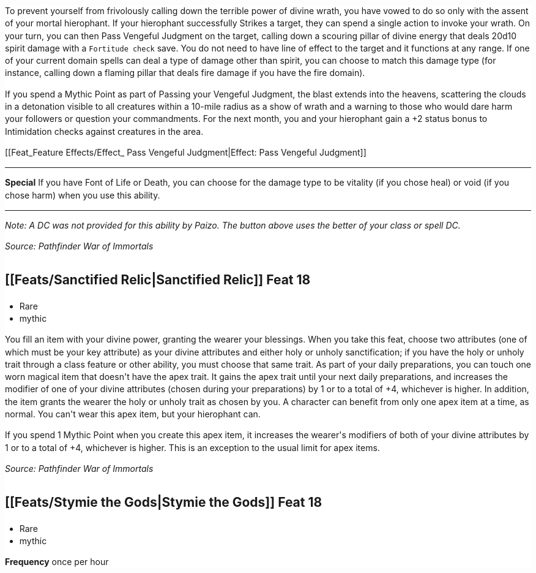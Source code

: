 To prevent yourself from frivolously calling down the terrible power of divine wrath, you have vowed to do so only with the assent of your mortal hierophant. If your hierophant successfully Strikes a target, they can spend a single action to invoke your wrath. On your turn, you can then Pass Vengeful Judgment on the target, calling down a scouring pillar of divine energy that deals 20d10 spirit damage with a `Fortitude check` save. You do not need to have line of effect to the target and it functions at any range. If one of your current domain spells can deal a type of damage other than spirit, you can choose to match this damage type (for instance, calling down a flaming pillar that deals fire damage if you have the fire domain).

If you spend a Mythic Point as part of Passing your Vengeful Judgment, the blast extends into the heavens, scattering the clouds in a detonation visible to all creatures within a 10-mile radius as a show of wrath and a warning to those who would dare harm your followers or question your commandments. For the next month, you and your hierophant gain a +2 status bonus to Intimidation checks against creatures in the area.

[[Feat_Feature Effects/Effect_ Pass Vengeful Judgment|Effect: Pass Vengeful Judgment]]

* * *

**Special** If you have Font of Life or Death, you can choose for the damage type to be vitality (if you chose heal) or void (if you chose harm) when you use this ability.

* * *

_Note: A DC was not provided for this ability by Paizo. The button above uses the better of your class or spell DC._

_Source: Pathfinder War of Immortals_

## [[Feats/Sanctified Relic|Sanctified Relic]] Feat 18

*   Rare
*   mythic

You fill an item with your divine power, granting the wearer your blessings. When you take this feat, choose two attributes (one of which must be your key attribute) as your divine attributes and either holy or unholy sanctification; if you have the holy or unholy trait through a class feature or other ability, you must choose that same trait. As part of your daily preparations, you can touch one worn magical item that doesn't have the apex trait. It gains the apex trait until your next daily preparations, and increases the modifier of one of your divine attributes (chosen during your preparations) by 1 or to a total of +4, whichever is higher. In addition, the item grants the wearer the holy or unholy trait as chosen by you. A character can benefit from only one apex item at a time, as normal. You can't wear this apex item, but your hierophant can.

If you spend 1 Mythic Point when you create this apex item, it increases the wearer's modifiers of both of your divine attributes by 1 or to a total of +4, whichever is higher. This is an exception to the usual limit for apex items.

_Source: Pathfinder War of Immortals_

## [[Feats/Stymie the Gods|Stymie the Gods]] Feat 18

*   Rare
*   mythic

**Frequency** once per hour
